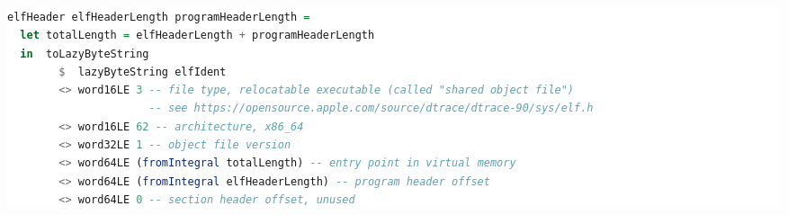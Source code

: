 ```haskell
elfHeader elfHeaderLength programHeaderLength =
  let totalLength = elfHeaderLength + programHeaderLength
  in  toLazyByteString
        $  lazyByteString elfIdent
        <> word16LE 3 -- file type, relocatable executable (called "shared object file")
                      -- see https://opensource.apple.com/source/dtrace/dtrace-90/sys/elf.h
        <> word16LE 62 -- architecture, x86_64
        <> word32LE 1 -- object file version
        <> word64LE (fromIntegral totalLength) -- entry point in virtual memory
        <> word64LE (fromIntegral elfHeaderLength) -- program header offset
        <> word64LE 0 -- section header offset, unused
